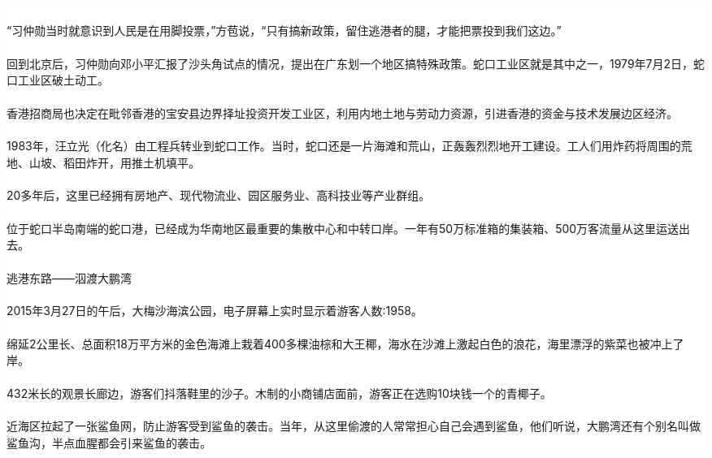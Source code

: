   <br/>
 </div>
 <div>
  “习仲勋当时就意识到人民是在用脚投票，”方苞说，“只有搞新政策，留住逃港者的腿，才能把票投到我们这边。”
 </div>
 <div>
  <br/>
 </div>
 <div>
  回到北京后，习仲勋向邓小平汇报了沙头角试点的情况，提出在广东划一个地区搞特殊政策。蛇口工业区就是其中之一，1979年7月2日，蛇口工业区破土动工。
 </div>
 <div>
  <br/>
 </div>
 <div>
  香港招商局也决定在毗邻香港的宝安县边界择址投资开发工业区，利用内地土地与劳动力资源，引进香港的资金与技术发展边区经济。
 </div>
 <div>
  <br/>
 </div>
 <div>
  1983年，汪立光（化名）由工程兵转业到蛇口工作。当时，蛇口还是一片海滩和荒山，正轰轰烈烈地开工建设。工人们用炸药将周围的荒地、山坡、稻田炸开，用推土机填平。
 </div>
 <div>
  <br/>
 </div>
 <div>
  20多年后，这里已经拥有房地产、现代物流业、园区服务业、高科技业等产业群组。
 </div>
 <div>
  <br/>
 </div>
 <div>
  位于蛇口半岛南端的蛇口港，已经成为华南地区最重要的集散中心和中转口岸。一年有50万标准箱的集装箱、500万客流量从这里运送出去。
 </div>
 <div>
  <br/>
 </div>
 <div>
  逃港东路——泅渡大鹏湾
 </div>
 <div>
  <br/>
 </div>
 <div>
  2015年3月27日的午后，大梅沙海滨公园，电子屏幕上实时显示着游客人数:1958。
 </div>
 <div>
  <br/>
 </div>
 <div>
  绵延2公里长、总面积18万平方米的金色海滩上栽着400多棵油棕和大王椰，海水在沙滩上激起白色的浪花，海里漂浮的紫菜也被冲上了岸。
 </div>
 <div>
  <br/>
 </div>
 <div>
  432米长的观景长廊边，游客们抖落鞋里的沙子。木制的小商铺店面前，游客正在选购10块钱一个的青椰子。
 </div>
 <div>
  <br/>
 </div>
 <div>
  近海区拉起了一张鲨鱼网，防止游客受到鲨鱼的袭击。当年，从这里偷渡的人常常担心自己会遇到鲨鱼，他们听说，大鹏湾还有个别名叫做鲨鱼沟，半点血腥都会引来鲨鱼的袭击。